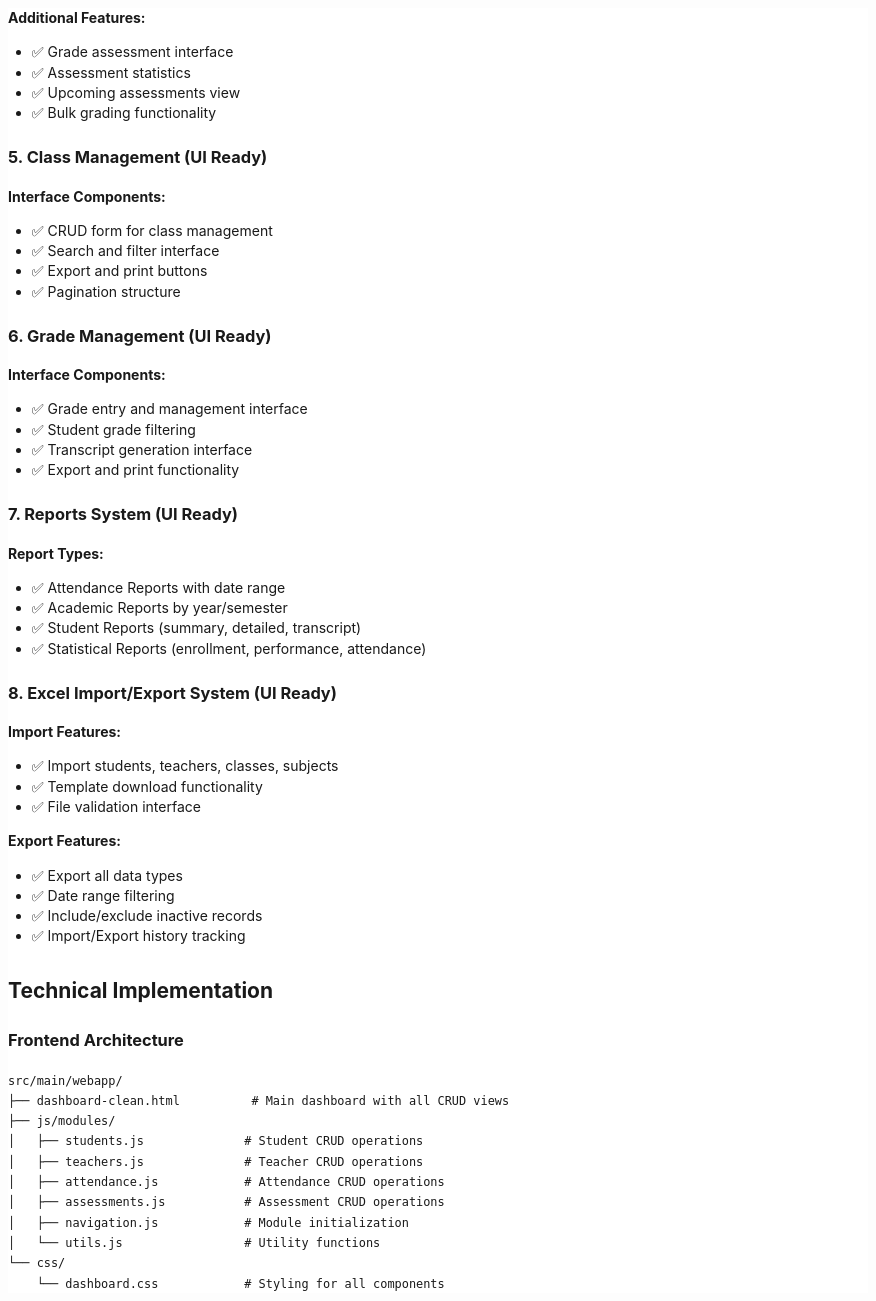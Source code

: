 **Additional Features:**

- ✅ Grade assessment interface
- ✅ Assessment statistics
- ✅ Upcoming assessments view
- ✅ Bulk grading functionality

### 5. Class Management (UI Ready)

**Interface Components:**

- ✅ CRUD form for class management
- ✅ Search and filter interface
- ✅ Export and print buttons
- ✅ Pagination structure

### 6. Grade Management (UI Ready)

**Interface Components:**

- ✅ Grade entry and management interface
- ✅ Student grade filtering
- ✅ Transcript generation interface
- ✅ Export and print functionality

### 7. Reports System (UI Ready)

**Report Types:**

- ✅ Attendance Reports with date range
- ✅ Academic Reports by year/semester
- ✅ Student Reports (summary, detailed, transcript)
- ✅ Statistical Reports (enrollment, performance, attendance)

### 8. Excel Import/Export System (UI Ready)

**Import Features:**

- ✅ Import students, teachers, classes, subjects
- ✅ Template download functionality
- ✅ File validation interface

**Export Features:**

- ✅ Export all data types
- ✅ Date range filtering
- ✅ Include/exclude inactive records
- ✅ Import/Export history tracking

## Technical Implementation

### Frontend Architecture

```
src/main/webapp/
├── dashboard-clean.html          # Main dashboard with all CRUD views
├── js/modules/
│   ├── students.js              # Student CRUD operations
│   ├── teachers.js              # Teacher CRUD operations
│   ├── attendance.js            # Attendance CRUD operations
│   ├── assessments.js           # Assessment CRUD operations
│   ├── navigation.js            # Module initialization
│   └── utils.js                 # Utility functions
└── css/
    └── dashboard.css            # Styling for all components
```
